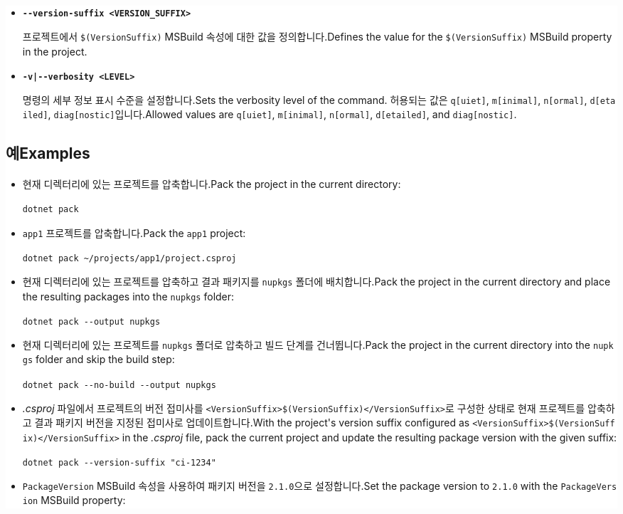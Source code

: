- **`--version-suffix <VERSION_SUFFIX>`**

  <span data-ttu-id="26927-155">프로젝트에서 `$(VersionSuffix)` MSBuild 속성에 대한 값을 정의합니다.</span><span class="sxs-lookup"><span data-stu-id="26927-155">Defines the value for the `$(VersionSuffix)` MSBuild property in the project.</span></span>

- **`-v|--verbosity <LEVEL>`**

  <span data-ttu-id="26927-156">명령의 세부 정보 표시 수준을 설정합니다.</span><span class="sxs-lookup"><span data-stu-id="26927-156">Sets the verbosity level of the command.</span></span> <span data-ttu-id="26927-157">허용되는 값은 `q[uiet]`, `m[inimal]`, `n[ormal]`, `d[etailed]`, `diag[nostic]`입니다.</span><span class="sxs-lookup"><span data-stu-id="26927-157">Allowed values are `q[uiet]`, `m[inimal]`, `n[ormal]`, `d[etailed]`, and `diag[nostic]`.</span></span>

## <a name="examples"></a><span data-ttu-id="26927-158">예</span><span class="sxs-lookup"><span data-stu-id="26927-158">Examples</span></span>

- <span data-ttu-id="26927-159">현재 디렉터리에 있는 프로젝트를 압축합니다.</span><span class="sxs-lookup"><span data-stu-id="26927-159">Pack the project in the current directory:</span></span>

  ```dotnetcli
  dotnet pack
  ```

- <span data-ttu-id="26927-160">`app1` 프로젝트를 압축합니다.</span><span class="sxs-lookup"><span data-stu-id="26927-160">Pack the `app1` project:</span></span>

  ```dotnetcli
  dotnet pack ~/projects/app1/project.csproj
  ```

- <span data-ttu-id="26927-161">현재 디렉터리에 있는 프로젝트를 압축하고 결과 패키지를 `nupkgs` 폴더에 배치합니다.</span><span class="sxs-lookup"><span data-stu-id="26927-161">Pack the project in the current directory and place the resulting packages into the `nupkgs` folder:</span></span>

  ```dotnetcli
  dotnet pack --output nupkgs
  ```

- <span data-ttu-id="26927-162">현재 디렉터리에 있는 프로젝트를 `nupkgs` 폴더로 압축하고 빌드 단계를 건너뜁니다.</span><span class="sxs-lookup"><span data-stu-id="26927-162">Pack the project in the current directory into the `nupkgs` folder and skip the build step:</span></span>

  ```dotnetcli
  dotnet pack --no-build --output nupkgs
  ```

- <span data-ttu-id="26927-163">*.csproj* 파일에서 프로젝트의 버전 접미사를 `<VersionSuffix>$(VersionSuffix)</VersionSuffix>`로 구성한 상태로 현재 프로젝트를 압축하고 결과 패키지 버전을 지정된 접미사로 업데이트합니다.</span><span class="sxs-lookup"><span data-stu-id="26927-163">With the project's version suffix configured as `<VersionSuffix>$(VersionSuffix)</VersionSuffix>` in the *.csproj* file, pack the current project and update the resulting package version with the given suffix:</span></span>

  ```dotnetcli
  dotnet pack --version-suffix "ci-1234"
  ```

- <span data-ttu-id="26927-164">`PackageVersion` MSBuild 속성을 사용하여 패키지 버전을 `2.1.0`으로 설정합니다.</span><span class="sxs-lookup"><span data-stu-id="26927-164">Set the package version to `2.1.0` with the `PackageVersion` MSBuild property:</span></span>
